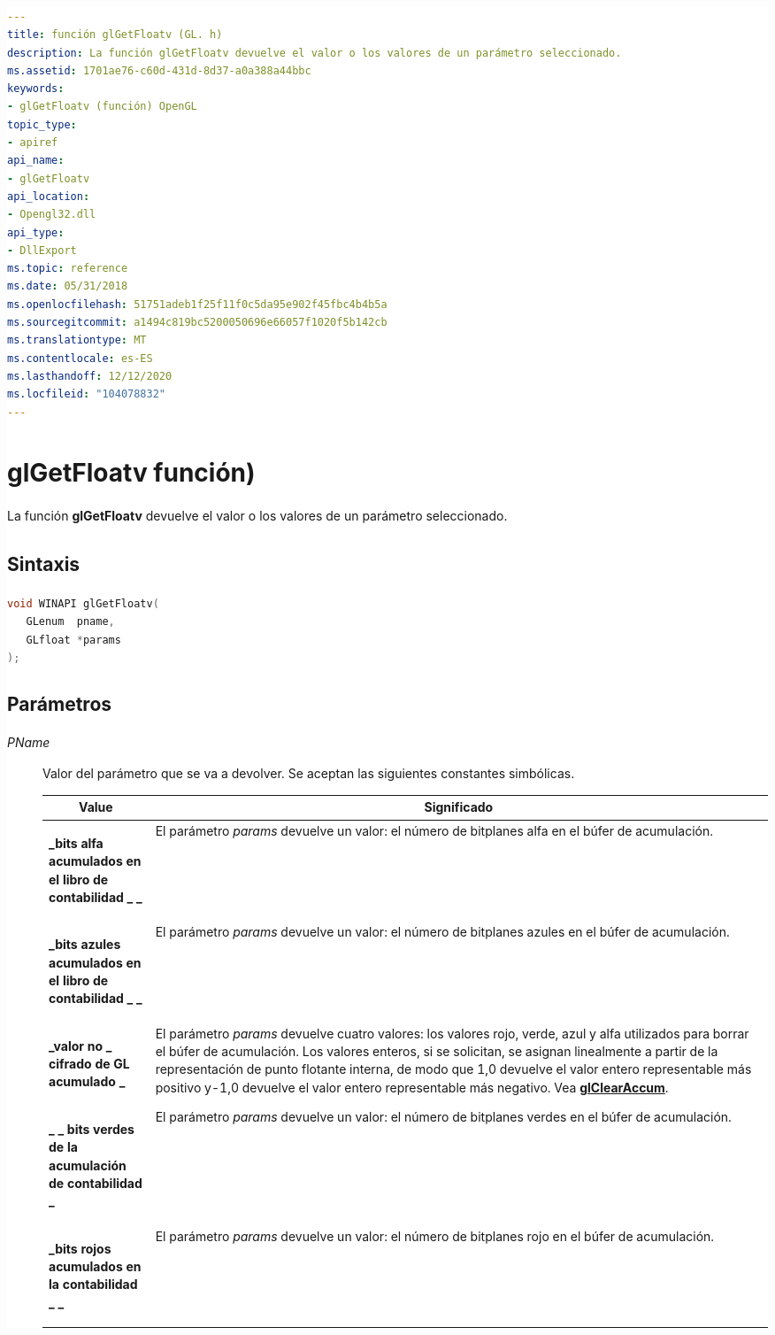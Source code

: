 ```yaml
---
title: función glGetFloatv (GL. h)
description: La función glGetFloatv devuelve el valor o los valores de un parámetro seleccionado.
ms.assetid: 1701ae76-c60d-431d-8d37-a0a388a44bbc
keywords:
- glGetFloatv (función) OpenGL
topic_type:
- apiref
api_name:
- glGetFloatv
api_location:
- Opengl32.dll
api_type:
- DllExport
ms.topic: reference
ms.date: 05/31/2018
ms.openlocfilehash: 51751adeb1f25f11f0c5da95e902f45fbc4b4b5a
ms.sourcegitcommit: a1494c819bc5200050696e66057f1020f5b142cb
ms.translationtype: MT
ms.contentlocale: es-ES
ms.lasthandoff: 12/12/2020
ms.locfileid: "104078832"
---
```

# <a name="glgetfloatv-function"></a>glGetFloatv función)

La función **glGetFloatv** devuelve el valor o los valores de un parámetro seleccionado.

## <a name="syntax"></a>Sintaxis


```C++
void WINAPI glGetFloatv(
   GLenum  pname,
   GLfloat *params
);
```



## <a name="parameters"></a>Parámetros

<dl> <dt>

*PName* 
</dt> <dd>

Valor del parámetro que se va a devolver. Se aceptan las siguientes constantes simbólicas.



| Value                                                                                                                                                                                                                      | Significado                                                                                                                                                                                                                                                                                                                                                                                                                                    |
|----------------------------------------------------------------------------------------------------------------------------------------------------------------------------------------------------------------------------|--------------------------------------------------------------------------------------------------------------------------------------------------------------------------------------------------------------------------------------------------------------------------------------------------------------------------------------------------------------------------------------------------------------------------------------------|
| <span id="GL_ACCUM_ALPHA_BITS"></span><span id="gl_accum_alpha_bits"></span><dl> <dt>**\_bits alfa acumulados en el libro de contabilidad \_ \_**</dt> </dl>                                          | El parámetro *params* devuelve un valor: el número de bitplanes alfa en el búfer de acumulación.<br/>                                                                                                                                                                                                                                                                                                                             |
| <span id="GL_ACCUM_BLUE_BITS"></span><span id="gl_accum_blue_bits"></span><dl> <dt>**\_bits azules acumulados en el libro de contabilidad \_ \_**</dt> </dl>                                             | El parámetro *params* devuelve un valor: el número de bitplanes azules en el búfer de acumulación.<br/>                                                                                                                                                                                                                                                                                                                              |
| <span id="GL_ACCUM_CLEAR_VALUE"></span><span id="gl_accum_clear_value"></span><dl> <dt>**\_valor no \_ cifrado de GL acumulado \_**</dt> </dl>                                       | El parámetro *params* devuelve cuatro valores: los valores rojo, verde, azul y alfa utilizados para borrar el búfer de acumulación. Los valores enteros, si se solicitan, se asignan linealmente a partir de la representación de punto flotante interna, de modo que 1,0 devuelve el valor entero representable más positivo y-1,0 devuelve el valor entero representable más negativo. Vea [**glClearAccum**](glclearaccum.md).<br/>                      |
| <span id="GL_ACCUM_GREEN_BITS"></span><span id="gl_accum_green_bits"></span><dl> <dt>**\_ \_ bits verdes de la acumulación de contabilidad \_**</dt> </dl>                                          | El parámetro *params* devuelve un valor: el número de bitplanes verdes en el búfer de acumulación.<br/>                                                                                                                                                                                                                                                                                                                             |
| <span id="GL_ACCUM_RED_BITS"></span><span id="gl_accum_red_bits"></span><dl> <dt>**\_bits rojos acumulados en la contabilidad \_ \_**</dt> </dl>                                                | El parámetro *params* devuelve un valor: el número de bitplanes rojo en el búfer de acumulación.<br/>                                                                                                                                                                                                                                                                                                                               |